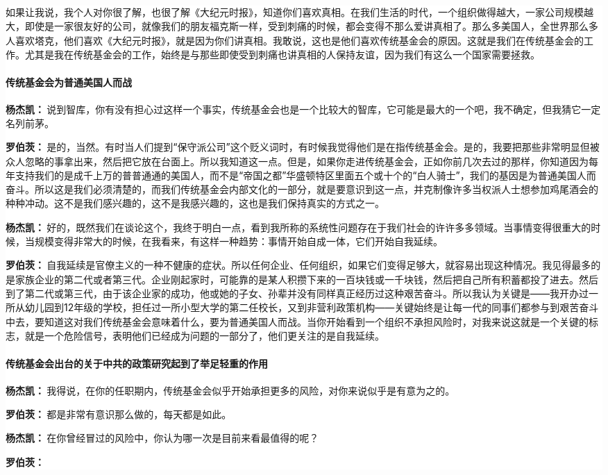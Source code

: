   如果让我说，我个人对你很了解，也很了解《大纪元时报》，知道你们喜欢真相。在我们生活的时代，一个组织做得越大，一家公司规模越大，即使是一家很友好的公司，就像我们的朋友福克斯一样，受到刺痛的时候，都会变得不那么爱讲真相了。那么多美国人，全世界那么多人喜欢塔克，他们喜欢《大纪元时报》，就是因为你们讲真相。我敢说，这也是他们喜欢传统基金会的原因。这就是我们在传统基金会的工作。尤其是我在传统基金会的工作，始终是与那些即使受到刺痛也讲真相的人保持友谊，因为我们有这么一个国家需要拯救。
 </p>
 <h4>
  传统基金会为普通美国人而战
 </h4>
 <p>
  <strong>
   杨杰凯：
  </strong>
  说到智库，你有没有担心过这样一个事实，传统基金会也是一个比较大的智库，它可能是最大的一个吧，我不确定，但我猜它一定名列前茅。
 </p>
 <p>
  <strong>
   罗伯茨：
  </strong>
  是的，当然。有时当人们提到“保守派公司”这个贬义词时，有时候我觉得他们是在指传统基金会。是的，我要把那些非常明显但被众人忽略的事拿出来，然后把它放在台面上。所以我知道这一点。但是，如果你走进传统基金会，正如你前几次去过的那样，你知道因为每年支持我们的是成千上万的普普通通的美国人，而不是“帝国之都”华盛顿特区里面五个或十个的“白人骑士”，我们的基因是为普通美国人而奋斗。所以这是我们必须清楚的，而我们传统基金会内部文化的一部分，就是要意识到这一点，并克制像许多当权派人士想参加鸡尾酒会的种种冲动。这不是我们感兴趣的，这不是我感兴趣的，这也是我们保持真实的方式之一。
 </p>
 <p>
  <strong>
   杨杰凯：
  </strong>
  好的，既然我们在谈论这个，我终于明白一点，看到我所称的系统性问题存在于我们社会的许许多多领域。当事情变得很重大的时候，当规模变得非常大的时候，在我看来，有这样一种趋势：事情开始自成一体，它们开始自我延续。
 </p>
 <p>
  <strong>
   罗伯茨：
  </strong>
  自我延续是官僚主义的一种不健康的症状。所以任何企业、任何组织，如果它们变得足够大，就容易出现这种情况。我见得最多的是家族企业的第二代或者第三代。企业刚起家时，可能靠的是某人积攒下来的一百块钱或一千块钱，然后把自己所有积蓄都投了进去。然后到了第二代或第三代，由于该企业家的成功，他或她的子女、孙辈并没有同样真正经历过这种艰苦奋斗。所以我认为关键是——我开办过一所从幼儿园到12年级的学校，担任过一所小型大学的第二任校长，又到非营利政策机构——关键始终是让每一代的同事们都参与到艰苦奋斗中去，要知道这对我们传统基金会意味着什么，要为普通美国人而战。当你开始看到一个组织不承担风险时，对我来说这就是一个关键的标志，就是一个危险信号，表明他们已经成为问题的一部分了，他们更关注的是自我延续。
 </p>
 <h4>
  传统基金会出台的关于中共的政策研究起到了举足轻重的作用
 </h4>
 <p>
  <strong>
   杨杰凯：
  </strong>
  我得说，在你的任职期内，传统基金会似乎开始承担更多的风险，对你来说似乎是有意为之的。
 </p>
 <p>
  <strong>
   罗伯茨：
  </strong>
  都是非常有意识那么做的，每天都是如此。
 </p>
 <p>
  <strong>
   杨杰凯：
  </strong>
  在你曾经冒过的风险中，你认为哪一次是目前来看最值得的呢？
 </p>
 <p>
  <strong>
   罗伯茨：
  </strong>